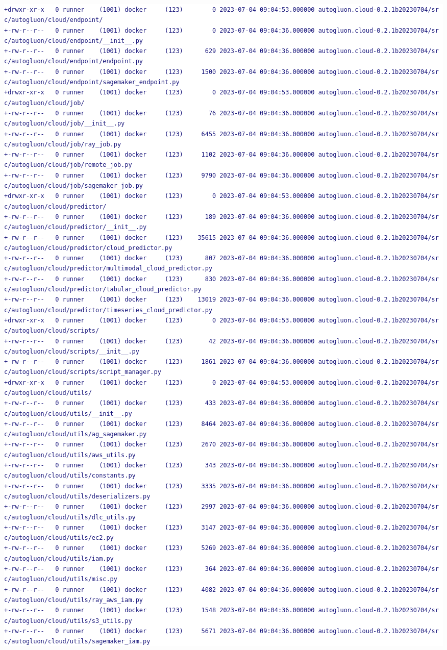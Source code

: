 ```diff
+drwxr-xr-x   0 runner    (1001) docker     (123)        0 2023-07-04 09:04:53.000000 autogluon.cloud-0.2.1b20230704/src/autogluon/cloud/endpoint/
+-rw-r--r--   0 runner    (1001) docker     (123)        0 2023-07-04 09:04:36.000000 autogluon.cloud-0.2.1b20230704/src/autogluon/cloud/endpoint/__init__.py
+-rw-r--r--   0 runner    (1001) docker     (123)      629 2023-07-04 09:04:36.000000 autogluon.cloud-0.2.1b20230704/src/autogluon/cloud/endpoint/endpoint.py
+-rw-r--r--   0 runner    (1001) docker     (123)     1500 2023-07-04 09:04:36.000000 autogluon.cloud-0.2.1b20230704/src/autogluon/cloud/endpoint/sagemaker_endpoint.py
+drwxr-xr-x   0 runner    (1001) docker     (123)        0 2023-07-04 09:04:53.000000 autogluon.cloud-0.2.1b20230704/src/autogluon/cloud/job/
+-rw-r--r--   0 runner    (1001) docker     (123)       76 2023-07-04 09:04:36.000000 autogluon.cloud-0.2.1b20230704/src/autogluon/cloud/job/__init__.py
+-rw-r--r--   0 runner    (1001) docker     (123)     6455 2023-07-04 09:04:36.000000 autogluon.cloud-0.2.1b20230704/src/autogluon/cloud/job/ray_job.py
+-rw-r--r--   0 runner    (1001) docker     (123)     1102 2023-07-04 09:04:36.000000 autogluon.cloud-0.2.1b20230704/src/autogluon/cloud/job/remote_job.py
+-rw-r--r--   0 runner    (1001) docker     (123)     9790 2023-07-04 09:04:36.000000 autogluon.cloud-0.2.1b20230704/src/autogluon/cloud/job/sagemaker_job.py
+drwxr-xr-x   0 runner    (1001) docker     (123)        0 2023-07-04 09:04:53.000000 autogluon.cloud-0.2.1b20230704/src/autogluon/cloud/predictor/
+-rw-r--r--   0 runner    (1001) docker     (123)      189 2023-07-04 09:04:36.000000 autogluon.cloud-0.2.1b20230704/src/autogluon/cloud/predictor/__init__.py
+-rw-r--r--   0 runner    (1001) docker     (123)    35615 2023-07-04 09:04:36.000000 autogluon.cloud-0.2.1b20230704/src/autogluon/cloud/predictor/cloud_predictor.py
+-rw-r--r--   0 runner    (1001) docker     (123)      807 2023-07-04 09:04:36.000000 autogluon.cloud-0.2.1b20230704/src/autogluon/cloud/predictor/multimodal_cloud_predictor.py
+-rw-r--r--   0 runner    (1001) docker     (123)      830 2023-07-04 09:04:36.000000 autogluon.cloud-0.2.1b20230704/src/autogluon/cloud/predictor/tabular_cloud_predictor.py
+-rw-r--r--   0 runner    (1001) docker     (123)    13019 2023-07-04 09:04:36.000000 autogluon.cloud-0.2.1b20230704/src/autogluon/cloud/predictor/timeseries_cloud_predictor.py
+drwxr-xr-x   0 runner    (1001) docker     (123)        0 2023-07-04 09:04:53.000000 autogluon.cloud-0.2.1b20230704/src/autogluon/cloud/scripts/
+-rw-r--r--   0 runner    (1001) docker     (123)       42 2023-07-04 09:04:36.000000 autogluon.cloud-0.2.1b20230704/src/autogluon/cloud/scripts/__init__.py
+-rw-r--r--   0 runner    (1001) docker     (123)     1861 2023-07-04 09:04:36.000000 autogluon.cloud-0.2.1b20230704/src/autogluon/cloud/scripts/script_manager.py
+drwxr-xr-x   0 runner    (1001) docker     (123)        0 2023-07-04 09:04:53.000000 autogluon.cloud-0.2.1b20230704/src/autogluon/cloud/utils/
+-rw-r--r--   0 runner    (1001) docker     (123)      433 2023-07-04 09:04:36.000000 autogluon.cloud-0.2.1b20230704/src/autogluon/cloud/utils/__init__.py
+-rw-r--r--   0 runner    (1001) docker     (123)     8464 2023-07-04 09:04:36.000000 autogluon.cloud-0.2.1b20230704/src/autogluon/cloud/utils/ag_sagemaker.py
+-rw-r--r--   0 runner    (1001) docker     (123)     2670 2023-07-04 09:04:36.000000 autogluon.cloud-0.2.1b20230704/src/autogluon/cloud/utils/aws_utils.py
+-rw-r--r--   0 runner    (1001) docker     (123)      343 2023-07-04 09:04:36.000000 autogluon.cloud-0.2.1b20230704/src/autogluon/cloud/utils/constants.py
+-rw-r--r--   0 runner    (1001) docker     (123)     3335 2023-07-04 09:04:36.000000 autogluon.cloud-0.2.1b20230704/src/autogluon/cloud/utils/deserializers.py
+-rw-r--r--   0 runner    (1001) docker     (123)     2997 2023-07-04 09:04:36.000000 autogluon.cloud-0.2.1b20230704/src/autogluon/cloud/utils/dlc_utils.py
+-rw-r--r--   0 runner    (1001) docker     (123)     3147 2023-07-04 09:04:36.000000 autogluon.cloud-0.2.1b20230704/src/autogluon/cloud/utils/ec2.py
+-rw-r--r--   0 runner    (1001) docker     (123)     5269 2023-07-04 09:04:36.000000 autogluon.cloud-0.2.1b20230704/src/autogluon/cloud/utils/iam.py
+-rw-r--r--   0 runner    (1001) docker     (123)      364 2023-07-04 09:04:36.000000 autogluon.cloud-0.2.1b20230704/src/autogluon/cloud/utils/misc.py
+-rw-r--r--   0 runner    (1001) docker     (123)     4082 2023-07-04 09:04:36.000000 autogluon.cloud-0.2.1b20230704/src/autogluon/cloud/utils/ray_aws_iam.py
+-rw-r--r--   0 runner    (1001) docker     (123)     1548 2023-07-04 09:04:36.000000 autogluon.cloud-0.2.1b20230704/src/autogluon/cloud/utils/s3_utils.py
+-rw-r--r--   0 runner    (1001) docker     (123)     5671 2023-07-04 09:04:36.000000 autogluon.cloud-0.2.1b20230704/src/autogluon/cloud/utils/sagemaker_iam.py
```